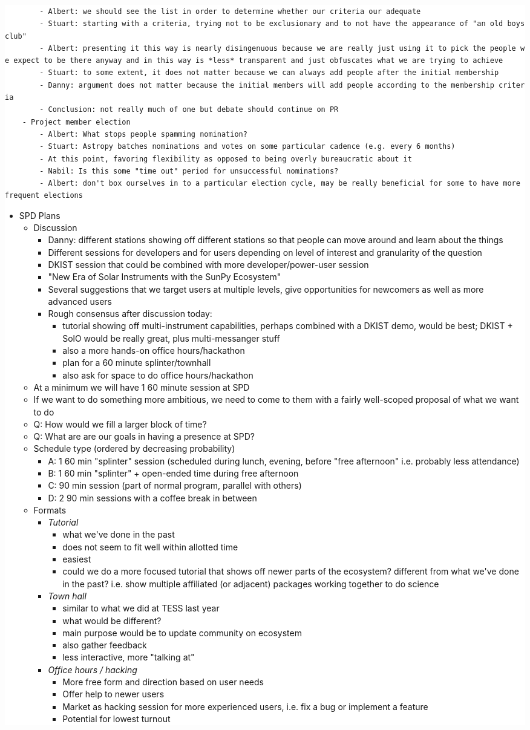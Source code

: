             - Albert: we should see the list in order to determine whether our criteria our adequate
            - Stuart: starting with a criteria, trying not to be exclusionary and to not have the appearance of "an old boys club"
            - Albert: presenting it this way is nearly disingenuous because we are really just using it to pick the people we expect to be there anyway and in this way is *less* transparent and just obfuscates what we are trying to achieve
            - Stuart: to some extent, it does not matter because we can always add people after the initial membership
            - Danny: argument does not matter because the initial members will add people according to the membership criteria
            - Conclusion: not really much of one but debate should continue on PR
        - Project member election
            - Albert: What stops people spamming nomination?
            - Stuart: Astropy batches nominations and votes on some particular cadence (e.g. every 6 months)
            - At this point, favoring flexibility as opposed to being overly bureaucratic about it
            - Nabil: Is this some "time out" period for unsuccessful nominations?
            - Albert: don't box ourselves in to a particular election cycle, may be really beneficial for some to have more frequent elections
- SPD Plans
    - Discussion
        - Danny: different stations showing off different stations so that people can move around and learn about the things
        - Different sessions for developers and for users depending on level of interest and granularity of the question
        - DKIST session that could be combined with more developer/power-user session
        - "New Era of Solar Instruments with the SunPy Ecosystem"
        - Several suggestions that we target users at multiple levels, give opportunities for newcomers as well as more advanced users
        - Rough consensus after discussion today:
            - tutorial showing off multi-instrument capabilities, perhaps combined with a DKIST demo, would be best; DKIST + SolO would be really great, plus multi-messanger stuff
            - also a more hands-on office hours/hackathon
            - plan for a 60 minute splinter/townhall
            - also ask for space to do office hours/hackathon
    - At a minimum we will have 1 60 minute session at SPD
    - If we want to do something more ambitious, we need to come to them with a fairly well-scoped proposal of what we want to do
    - Q: How would we fill a larger block of time?
    - Q: What are are our goals in having a presence at SPD?
    - Schedule type (ordered by decreasing probability)
        - A: 1 60 min "splinter" session (scheduled during lunch, evening, before "free afternoon" i.e. probably less attendance)
        - B: 1 60 min "splinter" + open-ended time during free afternoon
        - C: 90 min session (part of normal program, parallel with others)
        - D: 2 90 min sessions with a coffee break in between
    - Formats
        - *Tutorial*
            - what we've done in the past
            - does not seem to fit well within allotted time
            - easiest
            - could we do a more focused tutorial that shows off newer parts of the ecosystem? different from what we've done in the past? i.e. show multiple affiliated (or adjacent) packages working together to do science
        - *Town hall*
            - similar to what we did at TESS last year
            - what would be different?
            - main purpose would be to update community on ecosystem
            - also gather feedback
            - less interactive, more "talking at"
        - *Office hours / hacking*
            - More free form and direction based on user needs
            - Offer help to newer users
            - Market as hacking session for more experienced users, i.e. fix a bug or implement a feature
            - Potential for lowest turnout
